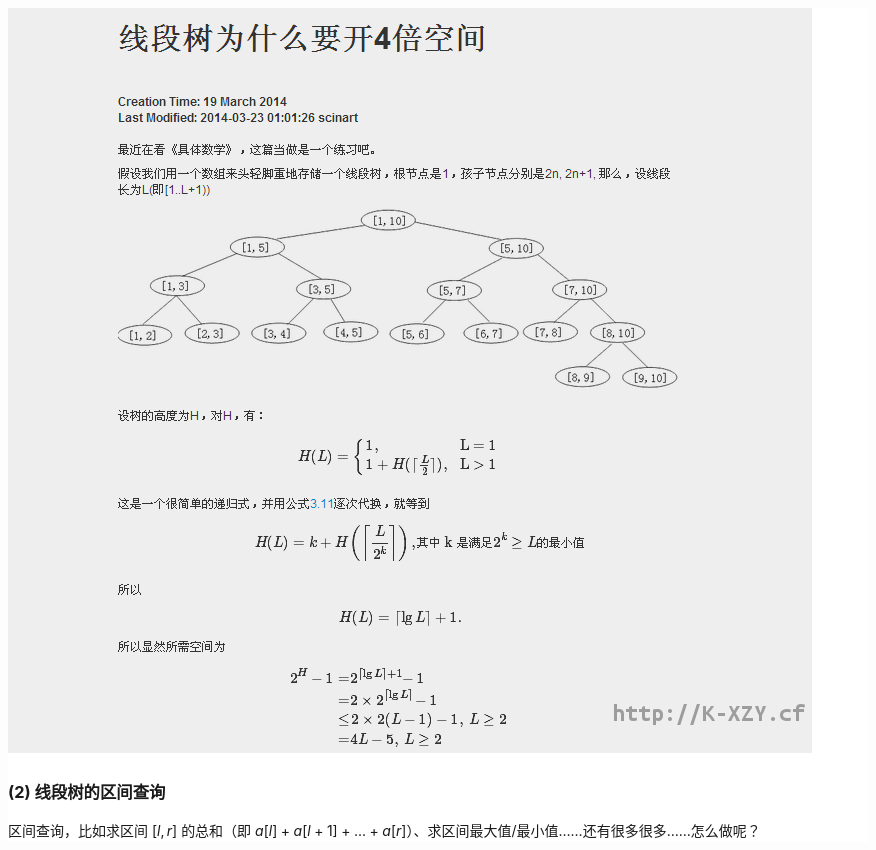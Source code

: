 ![](./images/segt5.png)

### (2) 线段树的区间查询
区间查询，比如求区间 $[l,r]$ 的总和（即 $a[l]+a[l+1]+...+a[r]$）、求区间最大值/最小值……还有很多很多……怎么做呢？
